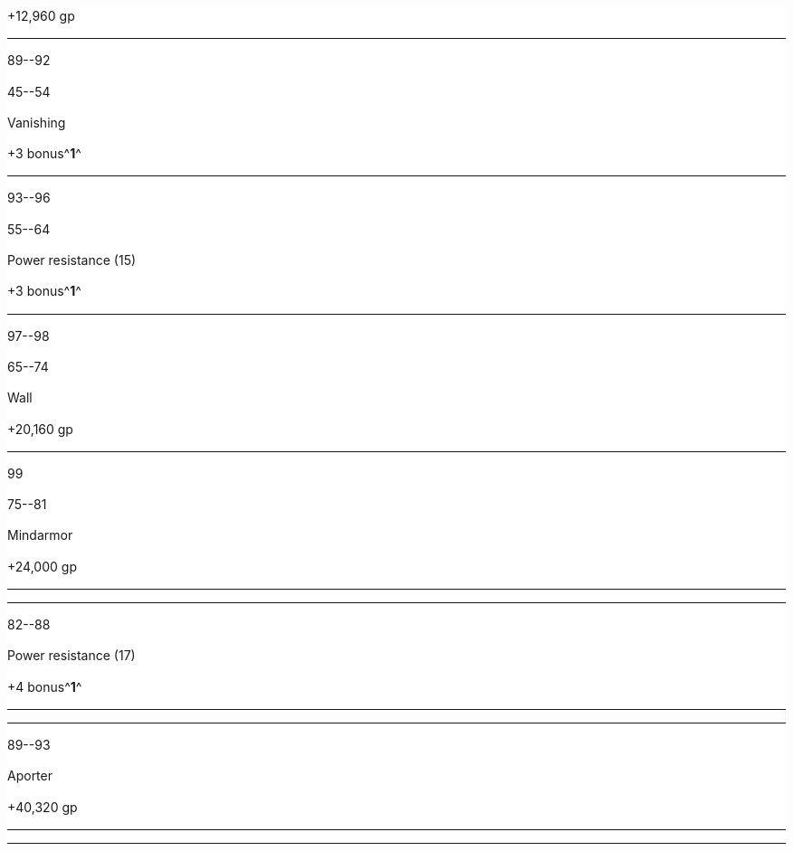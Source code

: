 +12,960 gp

---

89--92

45--54

Vanishing

+3 bonus^**1**^

---

93--96

55--64

Power resistance (15)

+3 bonus^**1**^

---

97--98

65--74

Wall

+20,160 gp

---

99

75--81

Mindarmor

+24,000 gp

---

---

82--88

Power resistance (17)

+4 bonus^**1**^

---

---

89--93

Aporter

+40,320 gp

---

---
